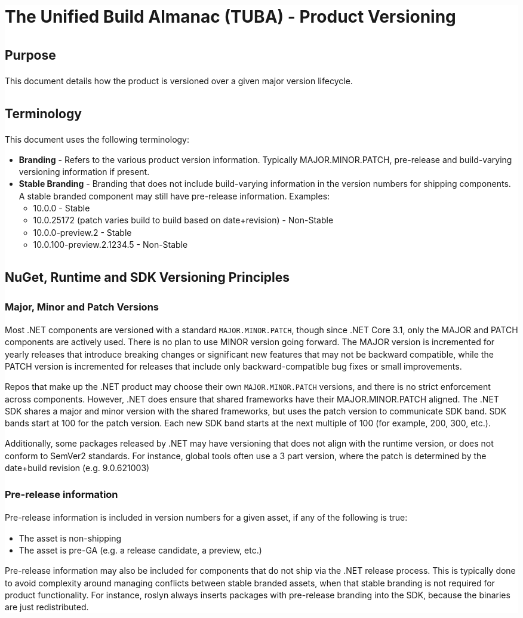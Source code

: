 # The Unified Build Almanac (TUBA) - Product Versioning

## Purpose

This document details how the product is versioned over a given major version lifecycle.

## Terminology

This document uses the following terminology:
- **Branding** - Refers to the various product version information. Typically MAJOR.MINOR.PATCH, pre-release and build-varying versioning information if present.
- **Stable Branding** - Branding that does not include build-varying information in the version numbers for shipping components. A stable branded component may still have pre-release information. Examples:
  - 10.0.0 - Stable
  - 10.0.25172 (patch varies build to build based on date+revision) - Non-Stable
  - 10.0.0-preview.2 - Stable
  - 10.0.100-preview.2.1234.5 - Non-Stable

## NuGet, Runtime and SDK Versioning Principles

### Major, Minor and Patch Versions

Most .NET components are versioned with a standard `MAJOR.MINOR.PATCH`, though since .NET Core 3.1, only the MAJOR and PATCH components are actively used. There is no plan to use MINOR version going forward. The MAJOR version is incremented for yearly releases that introduce breaking changes or significant new features that may not be backward compatible, while the PATCH version is incremented for releases that include only backward-compatible bug fixes or small improvements.

Repos that make up the .NET product may choose their own `MAJOR.MINOR.PATCH` versions, and there is no strict enforcement across components. However, .NET does ensure that shared frameworks have their MAJOR.MINOR.PATCH aligned. The .NET SDK shares a major and minor version with the shared frameworks, but uses the patch version to communicate SDK band. SDK bands start at 100 for the patch version. Each new SDK band starts at the next multiple of 100 (for example, 200, 300, etc.).

Additionally, some packages released by .NET may have versioning that does not align with the runtime version, or does not conform to SemVer2 standards. For instance, global tools often use a 3 part version, where the patch is determined by the date+build revision (e.g. 9.0.621003)

### Pre-release information

Pre-release information is included in version numbers for a given asset, if any of the following is true:
- The asset is non-shipping
- The asset is pre-GA (e.g. a release candidate, a preview, etc.)

Pre-release information may also be included for components that do not ship via the .NET release process. This is typically done to avoid complexity around managing conflicts between stable branded assets, when that stable branding is not required for product functionality. For instance, roslyn always inserts packages with pre-release branding into the SDK, because the binaries are just redistributed.
